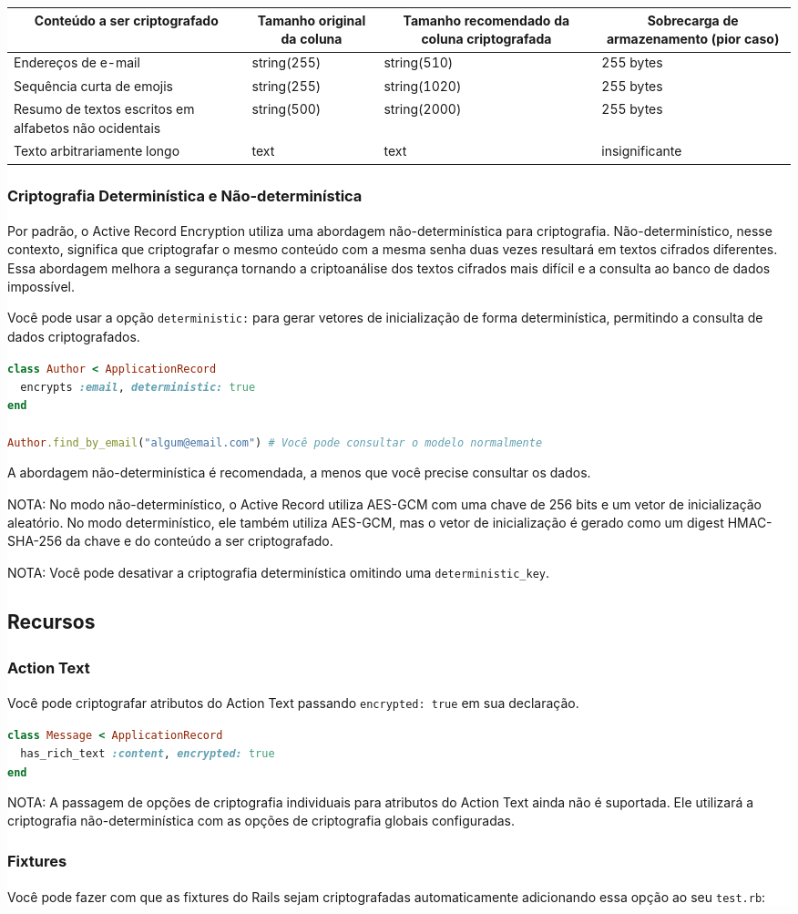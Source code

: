 | Conteúdo a ser criptografado                     | Tamanho original da coluna | Tamanho recomendado da coluna criptografada | Sobrecarga de armazenamento (pior caso) |
| ------------------------------------------------- | ------------------------- | ------------------------------------------ | --------------------------------------- |
| Endereços de e-mail                              | string(255)               | string(510)                                | 255 bytes                              |
| Sequência curta de emojis                         | string(255)               | string(1020)                               | 255 bytes                              |
| Resumo de textos escritos em alfabetos não ocidentais | string(500)               | string(2000)                               | 255 bytes                              |
| Texto arbitrariamente longo                      | text                      | text                                       | insignificante                          |

### Criptografia Determinística e Não-determinística

Por padrão, o Active Record Encryption utiliza uma abordagem não-determinística para criptografia. Não-determinístico, nesse contexto, significa que criptografar o mesmo conteúdo com a mesma senha duas vezes resultará em textos cifrados diferentes. Essa abordagem melhora a segurança tornando a criptoanálise dos textos cifrados mais difícil e a consulta ao banco de dados impossível.

Você pode usar a opção `deterministic:` para gerar vetores de inicialização de forma determinística, permitindo a consulta de dados criptografados.

```ruby
class Author < ApplicationRecord
  encrypts :email, deterministic: true
end

Author.find_by_email("algum@email.com") # Você pode consultar o modelo normalmente
```

A abordagem não-determinística é recomendada, a menos que você precise consultar os dados.

NOTA: No modo não-determinístico, o Active Record utiliza AES-GCM com uma chave de 256 bits e um vetor de inicialização aleatório. No modo determinístico, ele também utiliza AES-GCM, mas o vetor de inicialização é gerado como um digest HMAC-SHA-256 da chave e do conteúdo a ser criptografado.

NOTA: Você pode desativar a criptografia determinística omitindo uma `deterministic_key`.

## Recursos

### Action Text

Você pode criptografar atributos do Action Text passando `encrypted: true` em sua declaração.

```ruby
class Message < ApplicationRecord
  has_rich_text :content, encrypted: true
end
```

NOTA: A passagem de opções de criptografia individuais para atributos do Action Text ainda não é suportada. Ele utilizará a criptografia não-determinística com as opções de criptografia globais configuradas.

### Fixtures

Você pode fazer com que as fixtures do Rails sejam criptografadas automaticamente adicionando essa opção ao seu `test.rb`:
